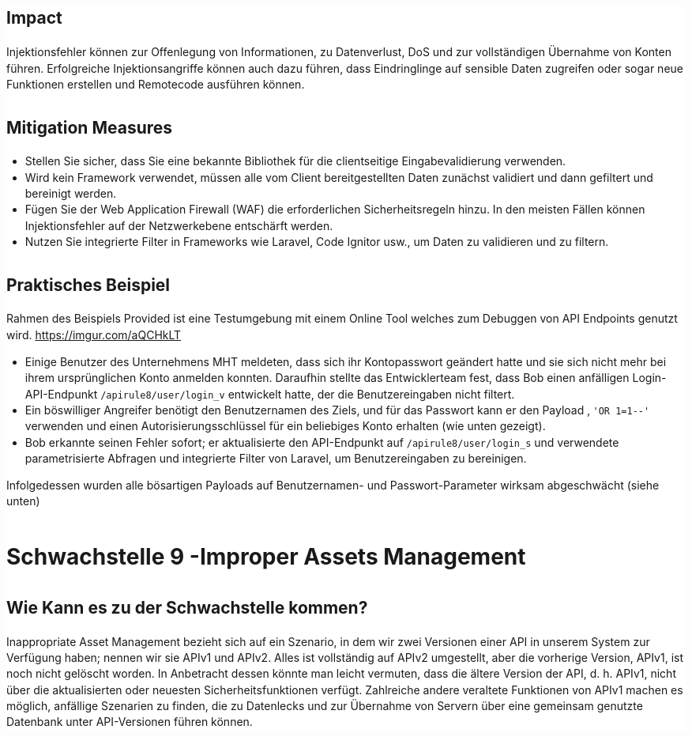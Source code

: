 ## Impact 

Injektionsfehler können zur Offenlegung von Informationen, zu Datenverlust, DoS und zur vollständigen Übernahme von Konten führen. Erfolgreiche Injektionsangriffe können auch dazu führen, dass Eindringlinge auf sensible Daten zugreifen oder sogar neue Funktionen erstellen und Remotecode ausführen können.

## Mitigation Measures

- Stellen Sie sicher, dass Sie eine bekannte Bibliothek für die clientseitige Eingabevalidierung verwenden.
- Wird kein Framework verwendet, müssen alle vom Client bereitgestellten Daten zunächst validiert und dann gefiltert und bereinigt werden.
- Fügen Sie der Web Application Firewall (WAF) die erforderlichen Sicherheitsregeln hinzu. In den meisten Fällen können Injektionsfehler auf der Netzwerkebene entschärft werden.
- Nutzen Sie integrierte Filter in Frameworks wie Laravel, Code Ignitor usw., um Daten zu validieren und zu filtern.


## Praktisches Beispiel

Rahmen des Beispiels 
Provided ist eine Testumgebung mit einem Online Tool welches zum Debuggen von API Endpoints genutzt wird. 
https://imgur.com/aQCHkLT

- Einige Benutzer des Unternehmens MHT meldeten, dass sich ihr Kontopasswort geändert hatte und sie sich nicht mehr bei ihrem ursprünglichen Konto anmelden konnten. Daraufhin stellte das Entwicklerteam fest, dass Bob einen anfälligen Login-API-Endpunkt `/apirule8/user/login_v` entwickelt hatte, der die Benutzereingaben nicht filtert.
- Ein böswilliger Angreifer benötigt den Benutzernamen des Ziels, und für das Passwort kann er den Payload ‚ `'OR 1=1--'` verwenden und einen Autorisierungsschlüssel für ein beliebiges Konto erhalten (wie unten gezeigt).
- Bob erkannte seinen Fehler sofort; er aktualisierte den API-Endpunkt auf `/apirule8/user/login_s` und verwendete parametrisierte Abfragen und integrierte Filter von Laravel, um Benutzereingaben zu bereinigen.

Infolgedessen wurden alle bösartigen Payloads auf Benutzernamen- und Passwort-Parameter wirksam abgeschwächt (siehe unten)


# Schwachstelle 9 -Improper Assets Management
## Wie Kann es zu der Schwachstelle kommen? 

Inappropriate Asset Management bezieht sich auf ein Szenario, in dem wir zwei Versionen einer API in unserem System zur Verfügung haben; nennen wir sie APIv1 und APIv2. Alles ist vollständig auf APIv2 umgestellt, aber die vorherige Version, APIv1, ist noch nicht gelöscht worden. In Anbetracht dessen könnte man leicht vermuten, dass die ältere Version der API, d. h. APIv1, nicht über die aktualisierten oder neuesten Sicherheitsfunktionen verfügt. Zahlreiche andere veraltete Funktionen von APIv1 machen es möglich, anfällige Szenarien zu finden, die zu Datenlecks und zur Übernahme von Servern über eine gemeinsam genutzte Datenbank unter API-Versionen führen können.
